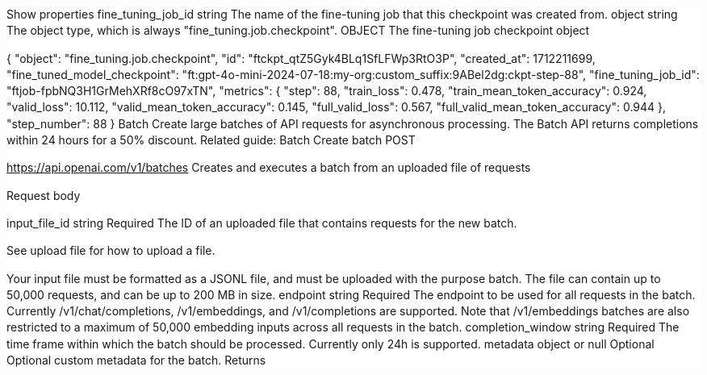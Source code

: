 Show properties
fine_tuning_job_id
string
The name of the fine-tuning job that this checkpoint was created from.
object
string
The object type, which is always "fine_tuning.job.checkpoint".
OBJECT The fine-tuning job checkpoint object

{
  "object": "fine_tuning.job.checkpoint",
  "id": "ftckpt_qtZ5Gyk4BLq1SfLFWp3RtO3P",
  "created_at": 1712211699,
  "fine_tuned_model_checkpoint": "ft:gpt-4o-mini-2024-07-18:my-org:custom_suffix:9ABel2dg:ckpt-step-88",
  "fine_tuning_job_id": "ftjob-fpbNQ3H1GrMehXRf8cO97xTN",
  "metrics": {
    "step": 88,
    "train_loss": 0.478,
    "train_mean_token_accuracy": 0.924,
    "valid_loss": 10.112,
    "valid_mean_token_accuracy": 0.145,
    "full_valid_loss": 0.567,
    "full_valid_mean_token_accuracy": 0.944
  },
  "step_number": 88
}
Batch
Create large batches of API requests for asynchronous processing. The Batch API returns completions within 24 hours for a 50% discount. Related guide: Batch
Create batch
POST
 
https://api.openai.com/v1/batches
Creates and executes a batch from an uploaded file of requests

Request body

input_file_id
string
Required
The ID of an uploaded file that contains requests for the new batch.

See upload file for how to upload a file.

Your input file must be formatted as a JSONL file, and must be uploaded with the purpose batch. The file can contain up to 50,000 requests, and can be up to 200 MB in size.
endpoint
string
Required
The endpoint to be used for all requests in the batch. Currently /v1/chat/completions, /v1/embeddings, and /v1/completions are supported. Note that /v1/embeddings batches are also restricted to a maximum of 50,000 embedding inputs across all requests in the batch.
completion_window
string
Required
The time frame within which the batch should be processed. Currently only 24h is supported.
metadata
object or null
Optional
Optional custom metadata for the batch.
Returns
